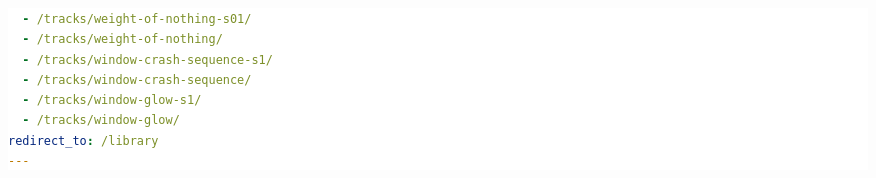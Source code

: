 ```yaml
  - /tracks/weight-of-nothing-s01/
  - /tracks/weight-of-nothing/
  - /tracks/window-crash-sequence-s1/
  - /tracks/window-crash-sequence/
  - /tracks/window-glow-s1/
  - /tracks/window-glow/
redirect_to: /library
---
```

